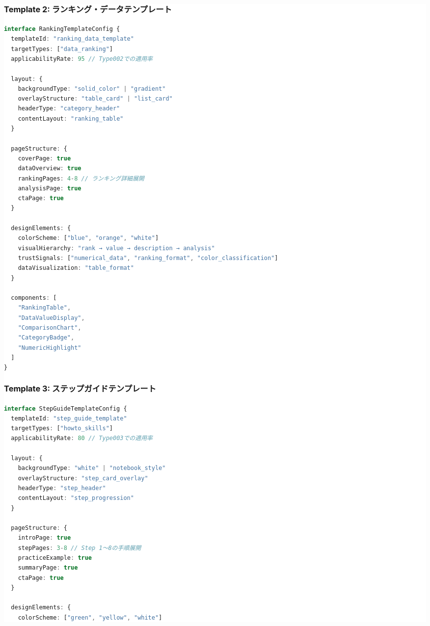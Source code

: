 ### Template 2: ランキング・データテンプレート
```typescript
interface RankingTemplateConfig {
  templateId: "ranking_data_template"
  targetTypes: ["data_ranking"]
  applicabilityRate: 95 // Type002での適用率
  
  layout: {
    backgroundType: "solid_color" | "gradient"
    overlayStructure: "table_card" | "list_card"
    headerType: "category_header"
    contentLayout: "ranking_table"
  }
  
  pageStructure: {
    coverPage: true
    dataOverview: true
    rankingPages: 4-8 // ランキング詳細展開
    analysisPage: true
    ctaPage: true
  }
  
  designElements: {
    colorScheme: ["blue", "orange", "white"]
    visualHierarchy: "rank → value → description → analysis"
    trustSignals: ["numerical_data", "ranking_format", "color_classification"]
    dataVisualization: "table_format"
  }
  
  components: [
    "RankingTable",
    "DataValueDisplay",
    "ComparisonChart",
    "CategoryBadge",
    "NumericHighlight"
  ]
}
```

### Template 3: ステップガイドテンプレート
```typescript
interface StepGuideTemplateConfig {
  templateId: "step_guide_template"
  targetTypes: ["howto_skills"]
  applicabilityRate: 80 // Type003での適用率
  
  layout: {
    backgroundType: "white" | "notebook_style"
    overlayStructure: "step_card_overlay"
    headerType: "step_header"
    contentLayout: "step_progression"
  }
  
  pageStructure: {
    introPage: true
    stepPages: 3-8 // Step 1～8の手順展開
    practiceExample: true
    summaryPage: true
    ctaPage: true
  }
  
  designElements: {
    colorScheme: ["green", "yellow", "white"]
```